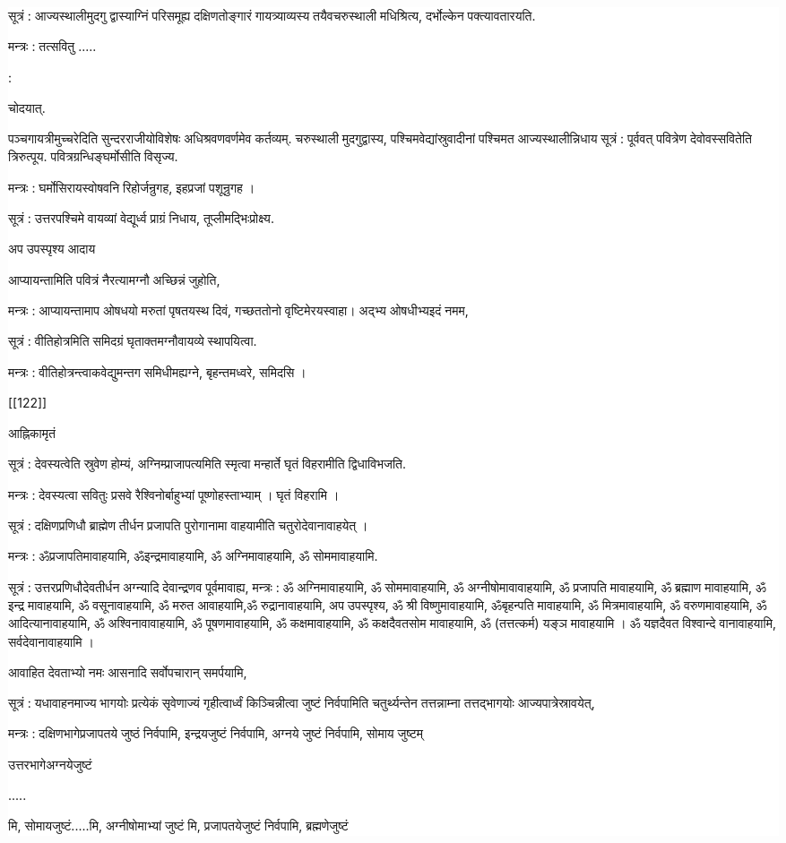 सूत्रं : आज्यस्थालीमुदगु द्वास्याग्निं परिसमूह्य दक्षिणतोङ्गारं गायत्र्याव्यस्य तयैवचरुस्थाली मधिश्रित्य, दर्भोल्केन पक्त्यावतारयति. 

मन्त्रः : तत्सवितु ..... 

: 

चोदयात्. 

पञ्चगायत्रीमुच्चरेदिति सुन्दरराजीयोविशेषः अधिश्रवणवर्णमेव कर्तव्यम्. चरुस्थाली मुदगुद्वास्य, पश्चिमवेद्यांस्रुवादीनां पश्चिमत आज्यस्थालीन्निधाय सूत्रं : पूर्ववत् पवित्रेण देवोवस्सवितेति त्रिरुत्पूय. पवित्रग्रन्धिङ्घर्मोसीति विसृज्य. 

मन्त्रः : घर्मोसिरायस्वोषवनि रिहोर्जन्रुगह, इहप्रजां पशून्रुगह । 

सूत्रं : उत्तरपश्चिमे वायव्यां वेद्यूर्ध्व प्राग्रं निधाय, तूप्लीमद्भिःप्रोक्ष्य. 

अप उपस्पृश्य आदाय 

आप्यायन्तामिति पवित्रं नैरत्यामग्नौ अच्छिन्नं जुहोति, 

मन्त्रः : आप्यायन्तामाप ओषधयो मरुतां पृषतयस्थ दिवं, गच्छततोनो वृष्टिमेरयस्वाहा। अद्भ्य ओषधीभ्यइदं नमम, 

सूत्रं : वीतिहोत्रमिति समिदग्रं घृताक्तमग्नौवायव्ये स्थापयित्वा. 

मन्त्रः : वीतिहोत्रन्त्वाकवेद्युमन्तग समिधीमह्यग्ने, बृहन्तमध्वरे, समिदसि । 

[[122]]

आह्निकामृतं 

सूत्रं : देवस्यत्वेति स्रुवेण होम्यं, अग्निम्प्राजापत्यमिति स्मृत्वा मन्हार्ते घृतं विहरामीति द्विधाविभजति. 

मन्त्रः : देवस्यत्वा सवितुः प्रसवे रैश्विनोर्बाहुभ्यां पूष्णोहस्ताभ्याम् । घृतं विहरामि । 

सूत्रं : दक्षिणप्रणिधौ ब्राह्मेण तीर्धन प्रजापति पुरोगानामा वाहयामीति चतुरोदेवानावाहयेत् । 

मन्त्रः : ॐप्रजापतिमावाहयामि, ॐइन्द्रमावाहयामि, ॐ अग्निमावाहयामि, ॐ सोममावाहयामि. 

सूत्रं : उत्तरप्रणिधौदेवतीर्धन अग्न्यादि देवान्द्रणव पूर्वमावाह्य, मन्त्रः : ॐ अग्निमावाहयामि, ॐ सोममावाहयामि, ॐ अग्नीषोमावावाहयामि, ॐ प्रजापति मावाहयामि, ॐ ब्रह्माण मावाहयामि, ॐ इन्द्र मावाहयामि, ॐ वसूनावाहयामि, ॐ मरुत आवाहयामि,ॐ रुद्रानावाहयामि, अप उपस्पृश्य, ॐ श्री विष्णुमावाहयामि, ॐबृहन्पति मावाहयामि, ॐ मित्रमावाहयामि, ॐ वरुणमावाहयामि, ॐ आदित्यानावाहयामि, ॐ अश्विनावावाहयामि, ॐ पूषणमावाहयामि, ॐ कक्षमावाहयामि, ॐ कक्षदैवतसोम मावाहयामि, ॐ (तत्तत्कर्म) यङ्ञ मावाहयामि । ॐ यज्ञदैवत विश्वान्दे वानावाहयामि, सर्वदेवानावाहयामि । 

आवाहित देवताभ्यो नमः आसनादि सर्वोपचारान् समर्पयामि, 

सूत्रं : यधावाहनमाज्य भागयोः प्रत्येकं सृवेणाज्यं गृहीत्वार्ध्वं किञ्चिन्नीत्वा जुष्टं निर्वपामिति चतुर्थ्यन्तेन तत्तन्नाम्ना तत्तद्भागयोः आज्यपात्रेस्रावयेत्, 

मन्त्रः : दक्षिणभागेप्रजापतये जुष्ठं निर्वपामि, इन्द्रयजुष्टं निर्वपामि, अग्नये जुष्टं निर्वपामि, सोमाय जुष्टम् 

उत्तरभागेअग्नयेजुष्टं 

..... 

मि, सोमायजुष्टं.....मि, अग्नीषोमाभ्यां जुष्टं मि, प्रजापतयेजुष्टं निर्वपामि, ब्रह्मणेजुष्टं 
